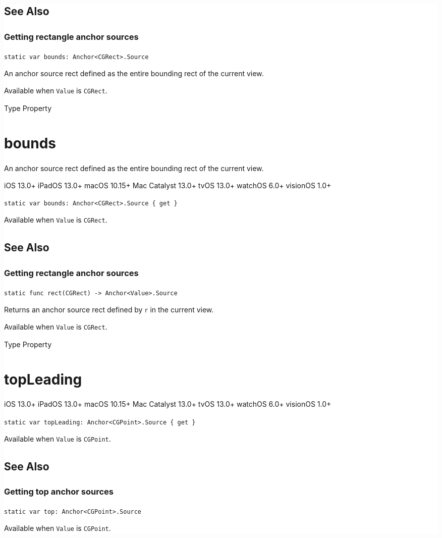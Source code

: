 ## See Also

### Getting rectangle anchor sources

`static var bounds: Anchor<CGRect>.Source`

An anchor source rect defined as the entire bounding rect of the current view.

Available when `Value` is `CGRect`.

Type Property

# bounds

An anchor source rect defined as the entire bounding rect of the current view.

iOS 13.0+  iPadOS 13.0+  macOS 10.15+  Mac Catalyst 13.0+  tvOS 13.0+  watchOS
6.0+  visionOS 1.0+

    
    
    static var bounds: Anchor<CGRect>.Source { get }

Available when `Value` is `CGRect`.

## See Also

### Getting rectangle anchor sources

`static func rect(CGRect) -> Anchor<Value>.Source`

Returns an anchor source rect defined by `r` in the current view.

Available when `Value` is `CGRect`.

Type Property

# topLeading

iOS 13.0+  iPadOS 13.0+  macOS 10.15+  Mac Catalyst 13.0+  tvOS 13.0+  watchOS
6.0+  visionOS 1.0+

    
    
    static var topLeading: Anchor<CGPoint>.Source { get }

Available when `Value` is `CGPoint`.

## See Also

### Getting top anchor sources

`static var top: Anchor<CGPoint>.Source`

Available when `Value` is `CGPoint`.
